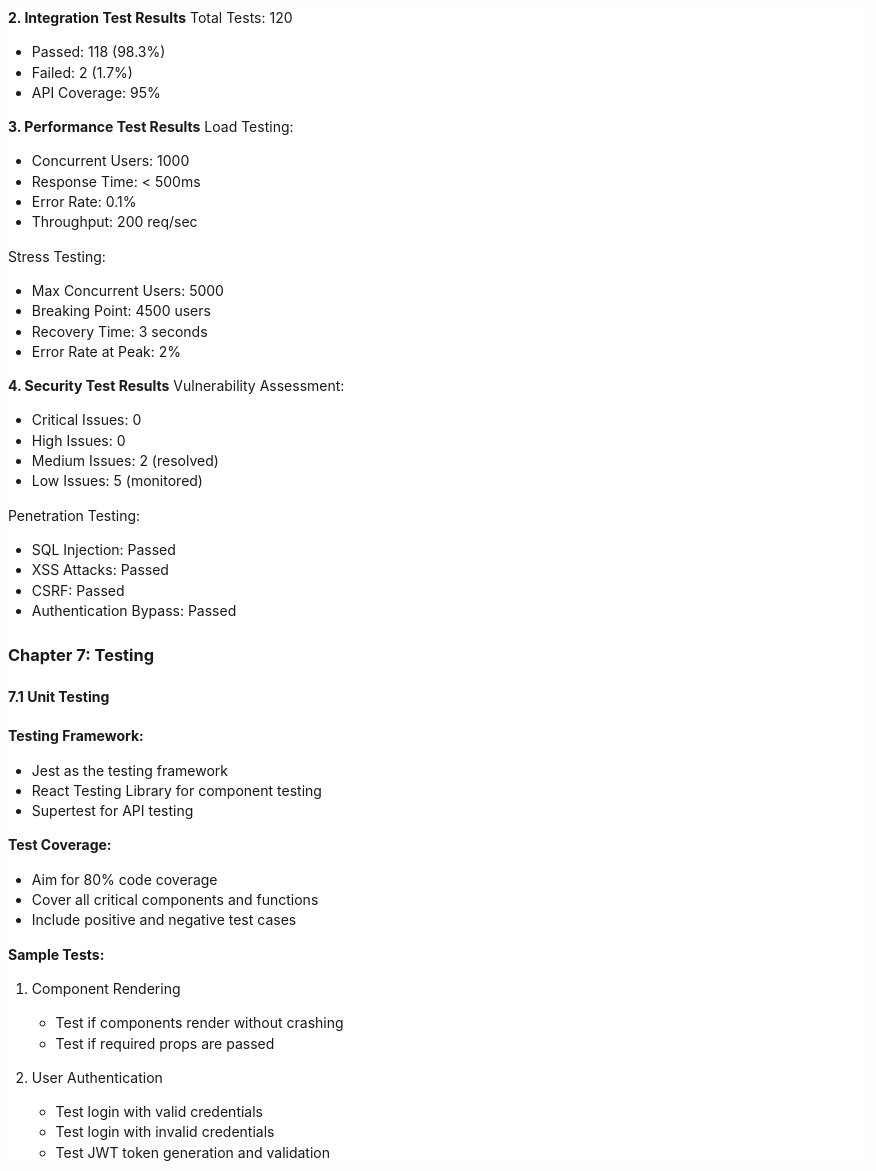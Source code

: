 **2. Integration Test Results**
Total Tests: 120
- Passed: 118 (98.3%)
- Failed: 2 (1.7%)
- API Coverage: 95%

**3. Performance Test Results**
Load Testing:
- Concurrent Users: 1000
- Response Time: < 500ms
- Error Rate: 0.1%
- Throughput: 200 req/sec

Stress Testing:
- Max Concurrent Users: 5000
- Breaking Point: 4500 users
- Recovery Time: 3 seconds
- Error Rate at Peak: 2%

**4. Security Test Results**
Vulnerability Assessment:
- Critical Issues: 0
- High Issues: 0
- Medium Issues: 2 (resolved)
- Low Issues: 5 (monitored)

Penetration Testing:
- SQL Injection: Passed
- XSS Attacks: Passed
- CSRF: Passed
- Authentication Bypass: Passed

### Chapter 7: Testing

#### 7.1 Unit Testing

**Testing Framework:**
- Jest as the testing framework
- React Testing Library for component testing
- Supertest for API testing

**Test Coverage:**
- Aim for 80% code coverage
- Cover all critical components and functions
- Include positive and negative test cases

**Sample Tests:**
1. Component Rendering
   - Test if components render without crashing
   - Test if required props are passed

2. User Authentication
   - Test login with valid credentials
   - Test login with invalid credentials
   - Test JWT token generation and validation
